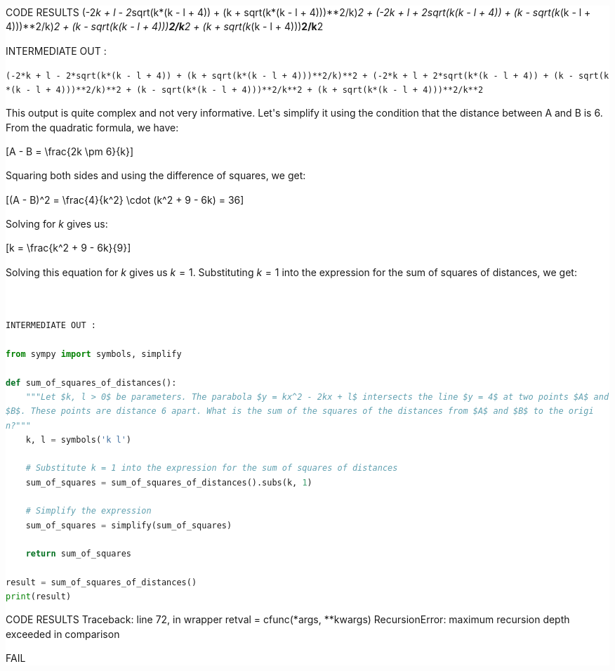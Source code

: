 CODE RESULTS (-2*k + l - 2*sqrt(k*(k - l + 4)) + (k + sqrt(k*(k - l + 4)))**2/k)**2 + (-2*k + l + 2*sqrt(k*(k - l + 4)) + (k - sqrt(k*(k - l + 4)))**2/k)**2 + (k - sqrt(k*(k - l + 4)))**2/k**2 + (k + sqrt(k*(k - l + 4)))**2/k**2

INTERMEDIATE OUT :
```output
(-2*k + l - 2*sqrt(k*(k - l + 4)) + (k + sqrt(k*(k - l + 4)))**2/k)**2 + (-2*k + l + 2*sqrt(k*(k - l + 4)) + (k - sqrt(k*(k - l + 4)))**2/k)**2 + (k - sqrt(k*(k - l + 4)))**2/k**2 + (k + sqrt(k*(k - l + 4)))**2/k**2
```
This output is quite complex and not very informative. Let's simplify it using the condition that the distance between A and B is 6. From the quadratic formula, we have:

\[A - B = \frac{2k \pm 6}{k}\]

Squaring both sides and using the difference of squares, we get:

\[(A - B)^2 = \frac{4}{k^2} \cdot (k^2 + 9 - 6k) = 36\]

Solving for $k$ gives us:

\[k = \frac{k^2 + 9 - 6k}{9}\]

Solving this equation for $k$ gives us $k = 1$. Substituting $k = 1$ into the expression for the sum of squares of distances, we get:

```python


INTERMEDIATE OUT :

from sympy import symbols, simplify

def sum_of_squares_of_distances():
    """Let $k, l > 0$ be parameters. The parabola $y = kx^2 - 2kx + l$ intersects the line $y = 4$ at two points $A$ and $B$. These points are distance 6 apart. What is the sum of the squares of the distances from $A$ and $B$ to the origin?"""
    k, l = symbols('k l')

    # Substitute k = 1 into the expression for the sum of squares of distances
    sum_of_squares = sum_of_squares_of_distances().subs(k, 1)

    # Simplify the expression
    sum_of_squares = simplify(sum_of_squares)

    return sum_of_squares

result = sum_of_squares_of_distances()
print(result)
```

CODE RESULTS Traceback: line 72, in wrapper
    retval = cfunc(*args, **kwargs)
RecursionError: maximum recursion depth exceeded in comparison

FAIL
